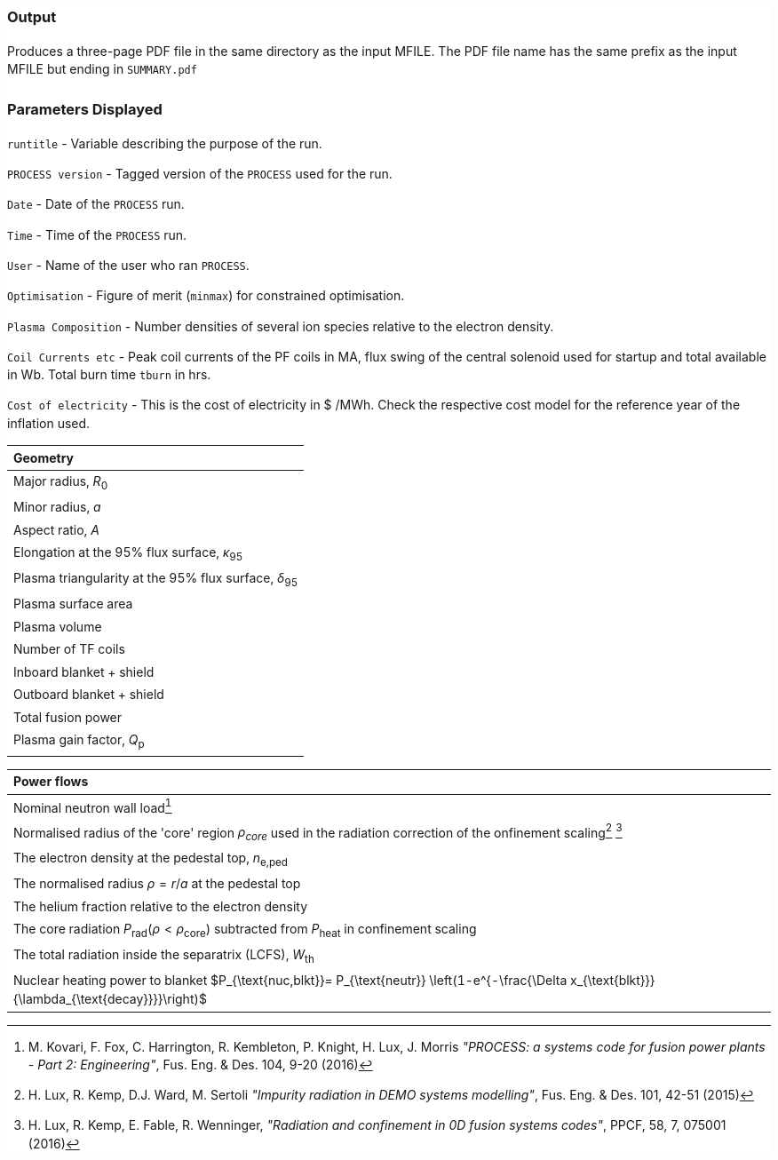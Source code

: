 ### Output
Produces a three-page PDF file in the same directory as the input MFILE. The PDF file name has the same prefix as the input MFILE but ending in `SUMMARY.pdf` 

### Parameters Displayed

`runtitle` - Variable describing the purpose of the run.

`PROCESS version` - Tagged version of the `PROCESS` used for the run.

`Date` - Date of the `PROCESS` run.

`Time` - Time of the `PROCESS` run.

`User` - Name of the user who ran `PROCESS`.

`Optimisation` - Figure of merit (`minmax`) for constrained optimisation.

`Plasma Composition` - Number densities of several ion species relative to the electron density.

`Coil Currents etc` - Peak coil currents of the PF coils in $\text{MA}$, flux swing of the central solenoid 
used for startup and total available in $\text{Wb}$. Total burn time `tburn` in hrs.

`Cost of electricity` - This is the cost of electricity in $ $/ \text{MWh}$. Check the respective cost model 
for the reference year of the inflation used.

| Geometry                                                   |
| :--------------------------------------------------------- |
| Major radius, $R_0$                                         |
| Minor radius, $a$                                           |
| Aspect ratio, $A$                                           |
| Elongation at the 95% flux surface, $\kappa_{95}$          |
| Plasma triangularity at the 95% flux surface, $\delta_{95}$|
| Plasma surface area                                        |
| Plasma volume                                              |
| Number of TF coils                                         |
| Inboard blanket + shield                                   |
| Outboard blanket + shield                                  |
| Total fusion power                                         |
| Plasma gain factor, $Q_{\text{p}}$                                             |

| Power flows                                                                                                 |
| :---------------------------------------------------------------------------------------------------------- |
| Nominal neutron wall load[^2]                     |
| Normalised radius of the 'core' region $\rho_{core}$ used in the radiation correction of the onfinement scaling[^3] [^4]               |
| The electron density at the pedestal top, $n_{\text{e,ped}}$                                               |
| The normalised radius $\rho=r/a$ at the pedestal top                                                        |
| The helium fraction relative to the electron density                                                        |
| The core radiation $P_{\text{rad}} (\rho<\rho_{\text{core}})$ subtracted from $P_{\text{heat}}$ in confinement scaling           |
|  The total radiation inside the separatrix (LCFS), $W_{\text{th}}$                                                         |
| Nuclear heating power to blanket $P_{\text{nuc,blkt}}= P_{\text{neutr}} \left(1-e^{-\frac{\Delta x_{\text{blkt}}}{\lambda_{\text{decay}}}}\right)$ |

[^1]: M. Kovari, R. Kemp, H. Lux, P. Knight, J. Morris, D. J. Ward *"PROCESS: a systems code for fusion power plants - Part 1: Physics"*, Fusion Engineering and Design 89, 30543069 (2014), http://dx.doi.org/10.1016/j.fusengdes.2014.09.018
[^2]: M. Kovari, F. Fox, C. Harrington, R. Kembleton, P. Knight, H. Lux, J. Morris *"PROCESS: a systems code for fusion power plants - Part 2: Engineering"*, Fus. Eng. & Des. 104, 9-20 (2016)
[^3]: H. Lux, R. Kemp, D.J. Ward, M. Sertoli *"Impurity radiation in DEMO systems modelling"*, Fus. Eng. & Des. 101, 42-51 (2015)
[^4]: H. Lux, R. Kemp, E. Fable, R. Wenninger, *"Radiation and confinement in 0D fusion systems codes"*, PPCF, 58, 7, 075001 (2016)
[^5]: H. Lux, R. Kemp, R. Wenninger, W. Biel, G. Federici, W. Morris, H. Zohm, "Uncertainties in power plant design point evaluations", Fusion Engineering and Design, Vol 123, 63-66, 2017